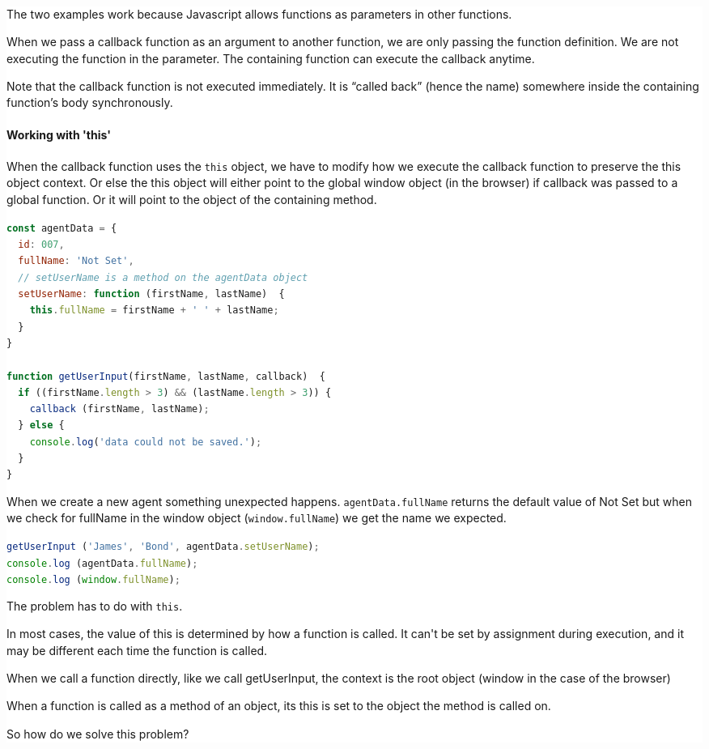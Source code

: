 The two examples work because Javascript allows functions as parameters in other functions.

When we pass a callback function as an argument to another function, we are only passing the function definition. We are not executing the function in the parameter. The containing function can execute the callback anytime.

Note that the callback function is not executed immediately. It is “called back” (hence the name) somewhere inside the containing function’s body synchronously.

#### Working with 'this'

When the callback function uses the `this` object, we have to modify how we execute the callback function to preserve the this object context. Or else the this object will either point to the global window object (in the browser) if callback was passed to a global function. Or it will point to the object of the containing method.

```javascript
const agentData = {
  id: 007,
  fullName: 'Not Set',
  // setUserName is a method on the agentData object
  setUserName: function (firstName, lastName)  {
    this.fullName = firstName + ' ' + lastName;
  }
}

function getUserInput(firstName, lastName, callback)  {
  if ((firstName.length > 3) && (lastName.length > 3)) {
    callback (firstName, lastName);
  } else {
    console.log('data could not be saved.');
  }
}
```

When we create a new agent something unexpected happens. `agentData.fullName` returns the default value of Not Set but when we check for fullName in the window object (`window.fullName`) we get the name we expected.

```javascript
getUserInput ('James', 'Bond', agentData.setUserName);
console.log (agentData.fullName);
console.log (window.fullName);
```

The problem has to do with `this`.

In most cases, the value of this is determined by how a function is called. It can't be set by assignment during execution, and it may be different each time the function is called.

When we call a function directly, like we call getUserInput, the context is the root object (window in the case of the browser)

When a function is called as a method of an object, its this is set to the object the method is called on.

So how do we solve this problem?
